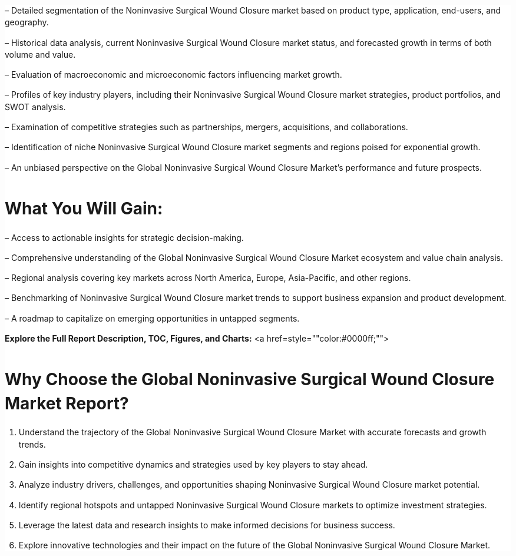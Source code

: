 – Detailed segmentation of the Noninvasive Surgical Wound Closure market based on product type, application, end-users, and geography.

– Historical data analysis, current Noninvasive Surgical Wound Closure market status, and forecasted growth in terms of both volume and value.

– Evaluation of macroeconomic and microeconomic factors influencing market growth.

– Profiles of key industry players, including their Noninvasive Surgical Wound Closure market strategies, product portfolios, and SWOT analysis.

– Examination of competitive strategies such as partnerships, mergers, acquisitions, and collaborations.

– Identification of niche Noninvasive Surgical Wound Closure market segments and regions poised for exponential growth.

– An unbiased perspective on the Global Noninvasive Surgical Wound Closure Market’s performance and future prospects.

# <strong>What You Will Gain:</strong>

– Access to actionable insights for strategic decision-making.

– Comprehensive understanding of the Global Noninvasive Surgical Wound Closure Market ecosystem and value chain analysis.

– Regional analysis covering key markets across North America, Europe, Asia-Pacific, and other regions.

– Benchmarking of Noninvasive Surgical Wound Closure market trends to support business expansion and product development.

– A roadmap to capitalize on emerging opportunities in untapped segments.

<strong>Explore the Full Report Description, TOC, Figures, and Charts:</strong>
<a href=style=""color:#0000ff;""></a>

# <strong>Why Choose the Global Noninvasive Surgical Wound Closure Market Report?</strong>

1. Understand the trajectory of the Global Noninvasive Surgical Wound Closure Market with accurate forecasts and growth trends.

2. Gain insights into competitive dynamics and strategies used by key players to stay ahead.

3. Analyze industry drivers, challenges, and opportunities shaping Noninvasive Surgical Wound Closure market potential.

4. Identify regional hotspots and untapped Noninvasive Surgical Wound Closure markets to optimize investment strategies.

5. Leverage the latest data and research insights to make informed decisions for business success.

6. Explore innovative technologies and their impact on the future of the Global Noninvasive Surgical Wound Closure Market.
